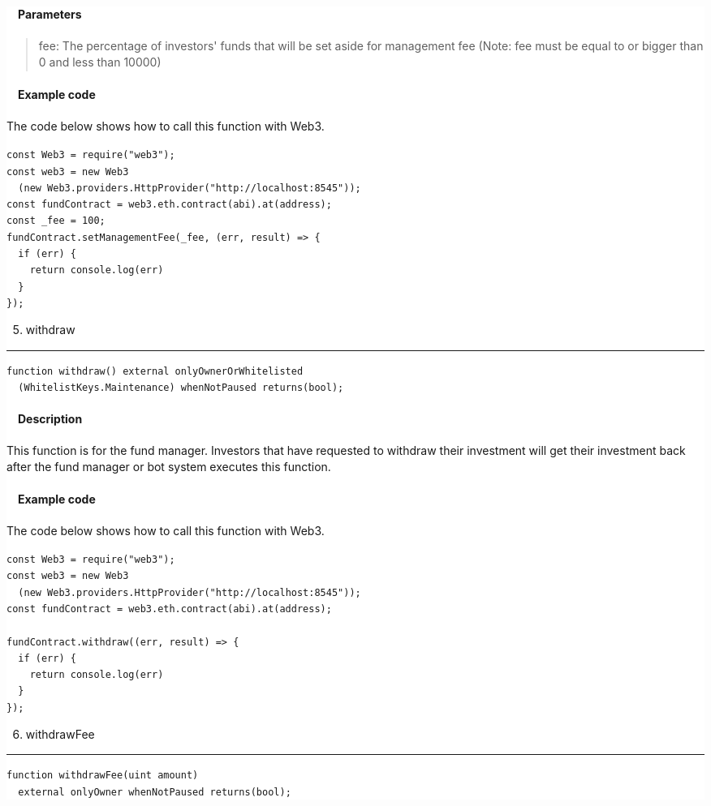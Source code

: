 ####  Parameters

> fee: The percentage of investors' funds that will be set aside for management fee (Note: fee must be equal to or bigger than 0 and less than 10000)

####  Example code

The code below shows how to call this function with Web3.

``` {.sourceCode .javascript}
const Web3 = require("web3");
const web3 = new Web3
  (new Web3.providers.HttpProvider("http://localhost:8545"));
const fundContract = web3.eth.contract(abi).at(address);
const _fee = 100;
fundContract.setManagementFee(_fee, (err, result) => {
  if (err) {
    return console.log(err)
  }
});
```

5. withdraw
-----------

``` {.sourceCode .javascript}
function withdraw() external onlyOwnerOrWhitelisted
  (WhitelistKeys.Maintenance) whenNotPaused returns(bool);
```

####  Description

This function is for the fund manager. Investors that have requested to withdraw their investment will get their investment back after the fund manager or bot system executes this function.

####  Example code

The code below shows how to call this function with Web3.

``` {.sourceCode .javascript}
const Web3 = require("web3");
const web3 = new Web3
  (new Web3.providers.HttpProvider("http://localhost:8545"));
const fundContract = web3.eth.contract(abi).at(address);

fundContract.withdraw((err, result) => {
  if (err) {
    return console.log(err)
  }
});
```

6. withdrawFee
--------------

``` {.sourceCode .javascript}
function withdrawFee(uint amount)
  external onlyOwner whenNotPaused returns(bool);
```
